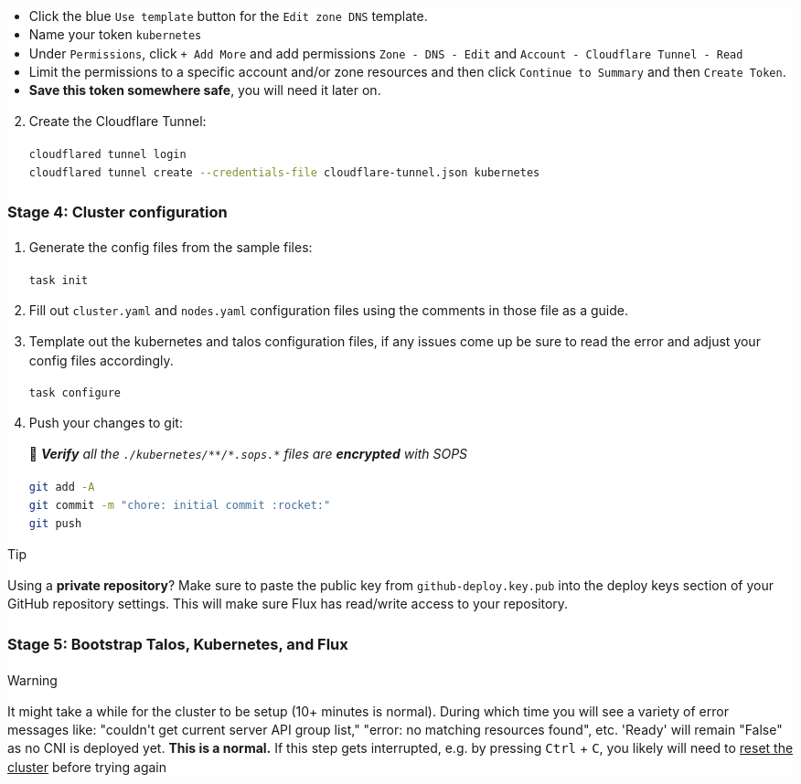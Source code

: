    - Click the blue `Use template` button for the `Edit zone DNS` template.
   - Name your token `kubernetes`
   - Under `Permissions`, click `+ Add More` and add permissions `Zone - DNS - Edit` and `Account - Cloudflare Tunnel - Read`
   - Limit the permissions to a specific account and/or zone resources and then click `Continue to Summary` and then `Create Token`.
   - **Save this token somewhere safe**, you will need it later on.

2. Create the Cloudflare Tunnel:

    ```sh
    cloudflared tunnel login
    cloudflared tunnel create --credentials-file cloudflare-tunnel.json kubernetes
    ```

### Stage 4: Cluster configuration

1. Generate the config files from the sample files:

    ```sh
    task init
    ```

2. Fill out `cluster.yaml` and `nodes.yaml` configuration files using the comments in those file as a guide.

3. Template out the kubernetes and talos configuration files, if any issues come up be sure to read the error and adjust your config files accordingly.

    ```sh
    task configure
    ```

4. Push your changes to git:

   📍 _**Verify** all the `./kubernetes/**/*.sops.*` files are **encrypted** with SOPS_

    ```sh
    git add -A
    git commit -m "chore: initial commit :rocket:"
    git push
    ```

> [!TIP]
> Using a **private repository**? Make sure to paste the public key from `github-deploy.key.pub` into the deploy keys section of your GitHub repository settings. This will make sure Flux has read/write access to your repository.

### Stage 5: Bootstrap Talos, Kubernetes, and Flux

> [!WARNING]
> It might take a while for the cluster to be setup (10+ minutes is normal). During which time you will see a variety of error messages like: "couldn't get current server API group list," "error: no matching resources found", etc. 'Ready' will remain "False" as no CNI is deployed yet. **This is a normal.** If this step gets interrupted, e.g. by pressing <kbd>Ctrl</kbd> + <kbd>C</kbd>, you likely will need to [reset the cluster](#-reset) before trying again
